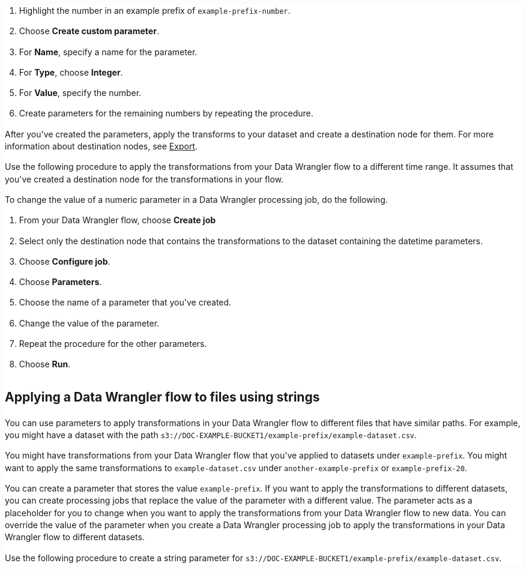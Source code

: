 1. Highlight the number in an example prefix of `example-prefix-number`\.

1. Choose **Create custom parameter**\.

1. For **Name**, specify a name for the parameter\.

1. For **Type**, choose **Integer**\.

1. For **Value**, specify the number\.

1. Create parameters for the remaining numbers by repeating the procedure\.

After you've created the parameters, apply the transforms to your dataset and create a destination node for them\. For more information about destination nodes, see [Export](data-wrangler-data-export.md)\.

Use the following procedure to apply the transformations from your Data Wrangler flow to a different time range\. It assumes that you've created a destination node for the transformations in your flow\.

To change the value of a numeric parameter in a Data Wrangler processing job, do the following\.

1. From your Data Wrangler flow, choose **Create job**

1. Select only the destination node that contains the transformations to the dataset containing the datetime parameters\.

1. Choose **Configure job**\.

1. Choose **Parameters**\.

1. Choose the name of a parameter that you've created\.

1. Change the value of the parameter\.

1. Repeat the procedure for the other parameters\.

1. Choose **Run**\.

## Applying a Data Wrangler flow to files using strings<a name="data-wrangler-string-parameters"></a>

You can use parameters to apply transformations in your Data Wrangler flow to different files that have similar paths\. For example, you might have a dataset with the path `s3://DOC-EXAMPLE-BUCKET1/example-prefix/example-dataset.csv`\.

You might have transformations from your Data Wrangler flow that you've applied to datasets under `example-prefix`\. You might want to apply the same transformations to `example-dataset.csv` under `another-example-prefix` or `example-prefix-20`\.

You can create a parameter that stores the value `example-prefix`\. If you want to apply the transformations to different datasets, you can create processing jobs that replace the value of the parameter with a different value\. The parameter acts as a placeholder for you to change when you want to apply the transformations from your Data Wrangler flow to new data\. You can override the value of the parameter when you create a Data Wrangler processing job to apply the transformations in your Data Wrangler flow to different datasets\.

Use the following procedure to create a string parameter for `s3://DOC-EXAMPLE-BUCKET1/example-prefix/example-dataset.csv`\.
